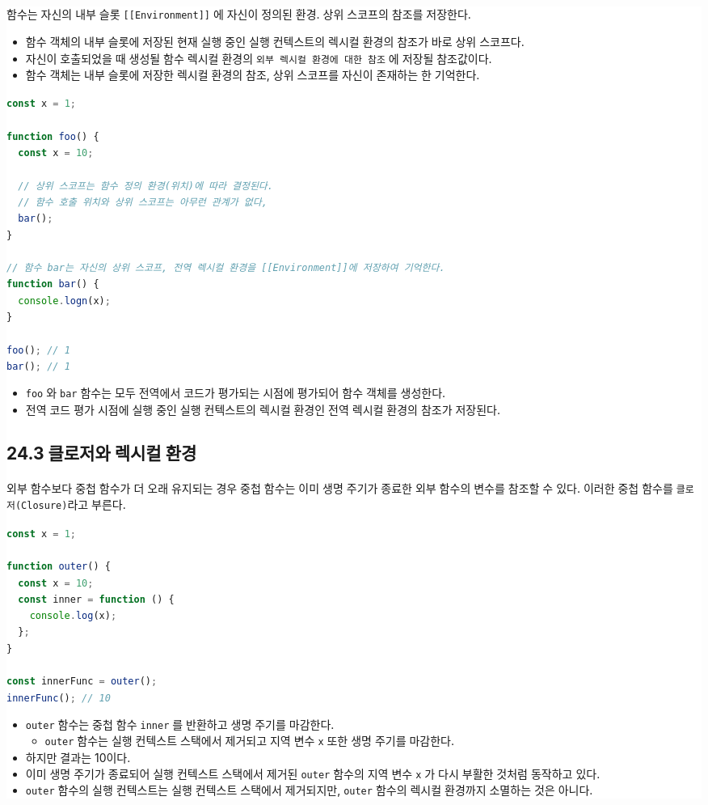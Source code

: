 함수는 자신의 내부 슬롯 `[[Environment]]` 에 자신이 정의된 환경. 상위 스코프의 참조를 저장한다.

- 함수 객체의 내부 슬롯에 저장된 현재 실행 중인 실행 컨텍스트의 렉시컬 환경의 참조가 바로 상위 스코프다.
- 자신이 호출되었을 때 생성될 함수 렉시컬 환경의 `외부 렉시컬 환경에 대한 참조` 에 저장될 참조값이다.
- 함수 객체는 내부 슬롯에 저장한 렉시컬 환경의 참조, 상위 스코프를 자신이 존재하는 한 기억한다.

```jsx
const x = 1;

function foo() {
  const x = 10;

  // 상위 스코프는 함수 정의 환경(위치)에 따라 결정된다.
  // 함수 호출 위치와 상위 스코프는 아무런 관계가 없다,
  bar();
}

// 함수 bar는 자신의 상위 스코프, 전역 렉시컬 환경을 [[Environment]]에 저장하여 기억한다.
function bar() {
  console.logn(x);
}

foo(); // 1
bar(); // 1
```

- `foo` 와 `bar` 함수는 모두 전역에서 코드가 평가되는 시점에 평가되어 함수 객체를 생성한다.
- 전역 코드 평가 시점에 실행 중인 실행 컨텍스트의 렉시컬 환경인 전역 렉시컬 환경의 참조가 저장된다.

## 24.3 클로저와 렉시컬 환경

외부 함수보다 중첩 함수가 더 오래 유지되는 경우 중첩 함수는 이미 생명 주기가 종료한 외부 함수의 변수를 참조할 수 있다. 이러한 중첩 함수를 `클로저(Closure)`라고 부른다.

```jsx
const x = 1;

function outer() {
  const x = 10;
  const inner = function () {
    console.log(x);
  };
}

const innerFunc = outer();
innerFunc(); // 10
```

- `outer` 함수는 중첩 함수 `inner` 를 반환하고 생명 주기를 마감한다.
  - `outer` 함수는 실행 컨텍스트 스택에서 제거되고 지역 변수 `x` 또한 생명 주기를 마감한다.
- 하지만 결과는 10이다.
- 이미 생명 주기가 종료되어 실행 컨텍스트 스택에서 제거된 `outer` 함수의 지역 변수 `x` 가 다시 부활한 것처럼 동작하고 있다.
- `outer` 함수의 실행 컨텍스트는 실행 컨텍스트 스택에서 제거되지만, `outer` 함수의 렉시컬 환경까지 소멸하는 것은 아니다.
